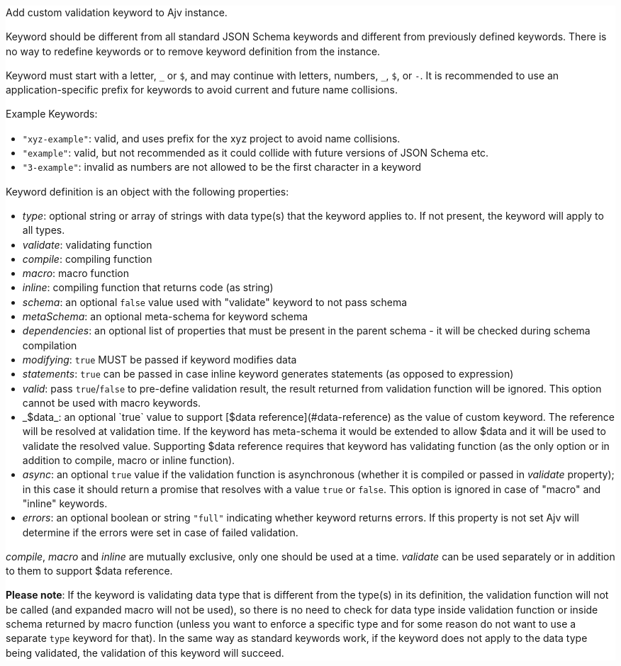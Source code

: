 Add custom validation keyword to Ajv instance.

Keyword should be different from all standard JSON Schema keywords and different from previously defined keywords. There is no way to redefine keywords or to remove keyword definition from the instance.

Keyword must start with a letter, `_` or `$`, and may continue with letters, numbers, `_`, `$`, or `-`.
It is recommended to use an application-specific prefix for keywords to avoid current and future name collisions.

Example Keywords:
- `"xyz-example"`: valid, and uses prefix for the xyz project to avoid name collisions.
- `"example"`: valid, but not recommended as it could collide with future versions of JSON Schema etc.
- `"3-example"`: invalid as numbers are not allowed to be the first character in a keyword

Keyword definition is an object with the following properties:

- _type_: optional string or array of strings with data type(s) that the keyword applies to. If not present, the keyword will apply to all types.
- _validate_: validating function
- _compile_: compiling function
- _macro_: macro function
- _inline_: compiling function that returns code (as string)
- _schema_: an optional `false` value used with "validate" keyword to not pass schema
- _metaSchema_: an optional meta-schema for keyword schema
- _dependencies_: an optional list of properties that must be present in the parent schema - it will be checked during schema compilation
- _modifying_: `true` MUST be passed if keyword modifies data
- _statements_: `true` can be passed in case inline keyword generates statements (as opposed to expression)
- _valid_: pass `true`/`false` to pre-define validation result, the result returned from validation function will be ignored. This option cannot be used with macro keywords.
- _$data_: an optional `true` value to support [$data reference](#data-reference) as the value of custom keyword. The reference will be resolved at validation time. If the keyword has meta-schema it would be extended to allow $data and it will be used to validate the resolved value. Supporting $data reference requires that keyword has validating function (as the only option or in addition to compile, macro or inline function).
- _async_: an optional `true` value if the validation function is asynchronous (whether it is compiled or passed in _validate_ property); in this case it should return a promise that resolves with a value `true` or `false`. This option is ignored in case of "macro" and "inline" keywords.
- _errors_: an optional boolean or string `"full"` indicating whether keyword returns errors. If this property is not set Ajv will determine if the errors were set in case of failed validation.

_compile_, _macro_ and _inline_ are mutually exclusive, only one should be used at a time. _validate_ can be used separately or in addition to them to support $data reference.

__Please note__: If the keyword is validating data type that is different from the type(s) in its definition, the validation function will not be called (and expanded macro will not be used), so there is no need to check for data type inside validation function or inside schema returned by macro function (unless you want to enforce a specific type and for some reason do not want to use a separate `type` keyword for that). In the same way as standard keywords work, if the keyword does not apply to the data type being validated, the validation of this keyword will succeed.
